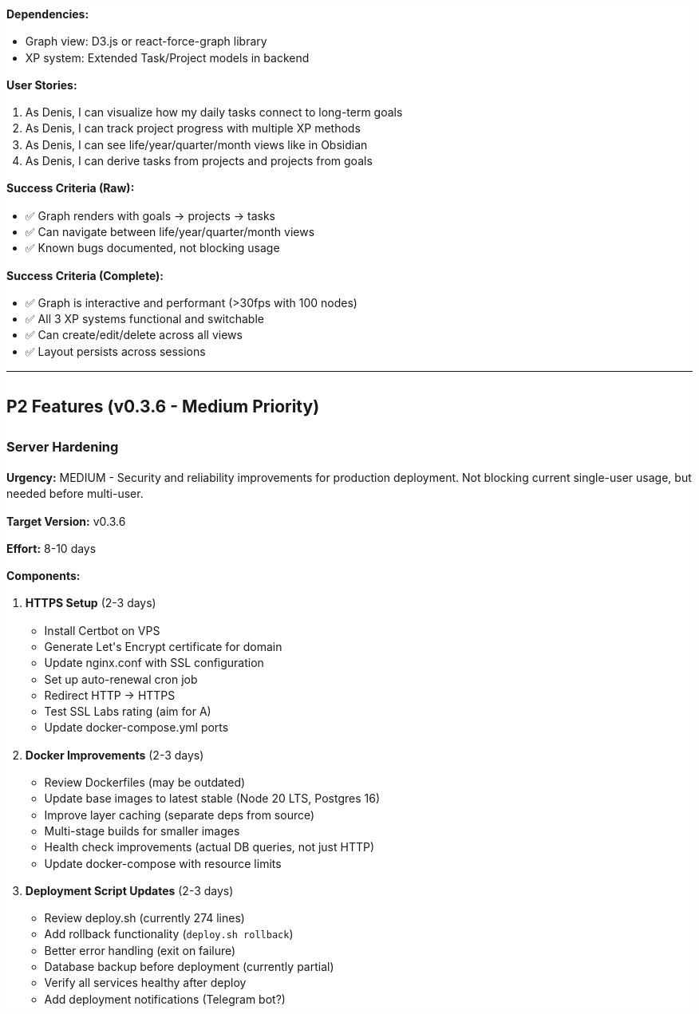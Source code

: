 **Dependencies:**
- Graph view: D3.js or react-force-graph library
- XP system: Extended Task/Project models in backend

**User Stories:**
1. As Denis, I can visualize how my daily tasks connect to long-term goals
2. As Denis, I can track project progress with multiple XP methods
3. As Denis, I can see life/year/quarter/month views like in Obsidian
4. As Denis, I can derive tasks from projects and projects from goals

**Success Criteria (Raw):**
- ✅ Graph renders with goals → projects → tasks
- ✅ Can navigate between life/year/quarter/month views
- ✅ Known bugs documented, not blocking usage

**Success Criteria (Complete):**
- ✅ Graph is interactive and performant (>30fps with 100 nodes)
- ✅ All 3 XP systems functional and switchable
- ✅ Can create/edit/delete across all views
- ✅ Layout persists across sessions

---

## P2 Features (v0.3.6 - Medium Priority)

### Server Hardening

**Urgency:** MEDIUM - Security and reliability improvements for production deployment. Not blocking current single-user usage, but needed before multi-user.

**Target Version:** v0.3.6

**Effort:** 8-10 days

**Components:**

1. **HTTPS Setup** (2-3 days)
   - Install Certbot on VPS
   - Generate Let's Encrypt certificate for domain
   - Update nginx.conf with SSL configuration
   - Set up auto-renewal cron job
   - Redirect HTTP → HTTPS
   - Test SSL Labs rating (aim for A)
   - Update docker-compose.yml ports

2. **Docker Improvements** (2-3 days)
   - Review Dockerfiles (may be outdated)
   - Update base images to latest stable (Node 20 LTS, Postgres 16)
   - Improve layer caching (separate deps from source)
   - Multi-stage builds for smaller images
   - Health check improvements (actual DB queries, not just HTTP)
   - Update docker-compose with resource limits

3. **Deployment Script Updates** (2-3 days)
   - Review deploy.sh (currently 274 lines)
   - Add rollback functionality (`deploy.sh rollback`)
   - Better error handling (exit on failure)
   - Database backup before deployment (currently partial)
   - Verify all services healthy after deploy
   - Add deployment notifications (Telegram bot?)
